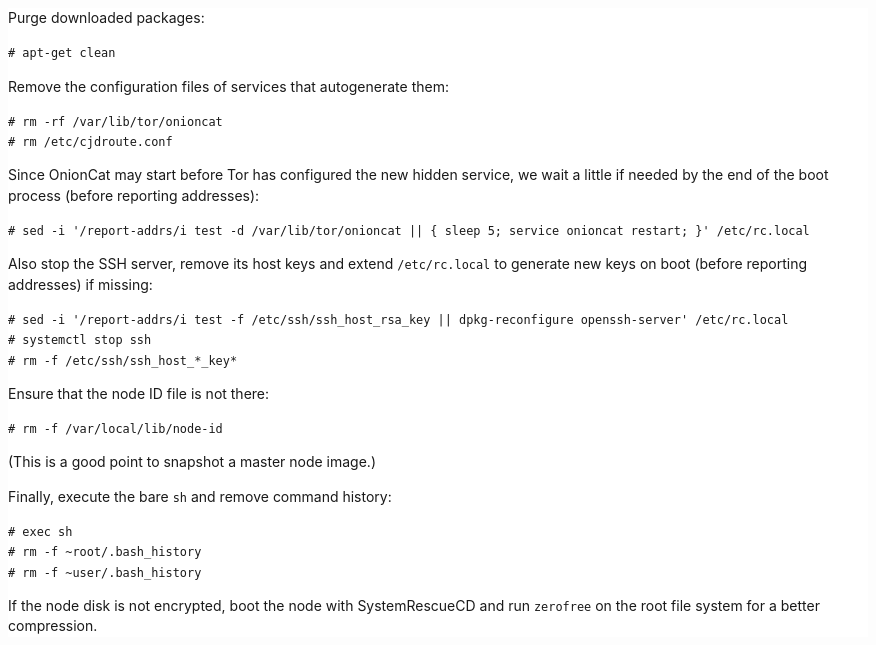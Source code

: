 Purge downloaded packages:

    # apt-get clean

Remove the configuration files of services that autogenerate them:

    # rm -rf /var/lib/tor/onioncat
    # rm /etc/cjdroute.conf

Since OnionCat may start before Tor has configured the new hidden service, we
wait a little if needed by the end of the boot process (before reporting
addresses):

    # sed -i '/report-addrs/i test -d /var/lib/tor/onioncat || { sleep 5; service onioncat restart; }' /etc/rc.local

Also stop the SSH server, remove its host keys and extend ``/etc/rc.local`` to
generate new keys on boot (before reporting addresses) if missing:

    # sed -i '/report-addrs/i test -f /etc/ssh/ssh_host_rsa_key || dpkg-reconfigure openssh-server' /etc/rc.local
    # systemctl stop ssh
    # rm -f /etc/ssh/ssh_host_*_key*

Ensure that the node ID file is not there:

    # rm -f /var/local/lib/node-id

(This is a good point to snapshot a master node image.)

Finally, execute the bare ``sh`` and remove command history:

    # exec sh
    # rm -f ~root/.bash_history
    # rm -f ~user/.bash_history

If the node disk is not encrypted, boot the node with SystemRescueCD and run
``zerofree`` on the root file system for a better compression.
